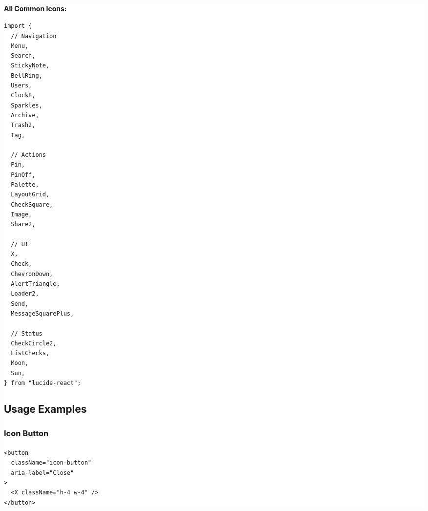 **All Common Icons:**
```tsx
import {
  // Navigation
  Menu,
  Search,
  StickyNote,
  BellRing,
  Users,
  Clock8,
  Sparkles,
  Archive,
  Trash2,
  Tag,

  // Actions
  Pin,
  PinOff,
  Palette,
  LayoutGrid,
  CheckSquare,
  Image,
  Share2,

  // UI
  X,
  Check,
  ChevronDown,
  AlertTriangle,
  Loader2,
  Send,
  MessageSquarePlus,

  // Status
  CheckCircle2,
  ListChecks,
  Moon,
  Sun,
} from "lucide-react";
```

## Usage Examples

### Icon Button

```tsx
<button
  className="icon-button"
  aria-label="Close"
>
  <X className="h-4 w-4" />
</button>
```
